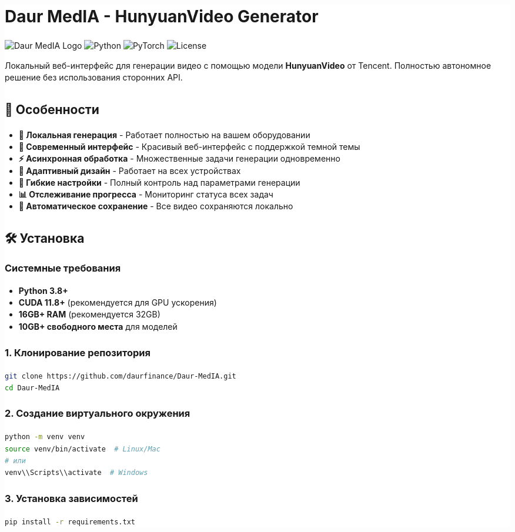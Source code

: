 # Daur MedIA - HunyuanVideo Generator

![Daur MedIA Logo](https://img.shields.io/badge/Daur%20MedIA-HunyuanVideo%20Generator-blue?style=for-the-badge)
![Python](https://img.shields.io/badge/Python-3.8%2B-green?style=for-the-badge&logo=python)
![PyTorch](https://img.shields.io/badge/PyTorch-2.0%2B-red?style=for-the-badge&logo=pytorch)
![License](https://img.shields.io/badge/License-MIT-yellow?style=for-the-badge)

Локальный веб-интерфейс для генерации видео с помощью модели **HunyuanVideo** от Tencent. Полностью автономное решение без использования сторонних API.

## 🎯 Особенности

- **🚀 Локальная генерация** - Работает полностью на вашем оборудовании
- **🎨 Современный интерфейс** - Красивый веб-интерфейс с поддержкой темной темы
- **⚡ Асинхронная обработка** - Множественные задачи генерации одновременно
- **📱 Адаптивный дизайн** - Работает на всех устройствах
- **🔧 Гибкие настройки** - Полный контроль над параметрами генерации
- **📊 Отслеживание прогресса** - Мониторинг статуса всех задач
- **💾 Автоматическое сохранение** - Все видео сохраняются локально

## 🛠️ Установка

### Системные требования

- **Python 3.8+**
- **CUDA 11.8+** (рекомендуется для GPU ускорения)
- **16GB+ RAM** (рекомендуется 32GB)
- **10GB+ свободного места** для моделей

### 1. Клонирование репозитория

```bash
git clone https://github.com/daurfinance/Daur-MedIA.git
cd Daur-MedIA
```

### 2. Создание виртуального окружения

```bash
python -m venv venv
source venv/bin/activate  # Linux/Mac
# или
venv\\Scripts\\activate  # Windows
```

### 3. Установка зависимостей

```bash
pip install -r requirements.txt
```
